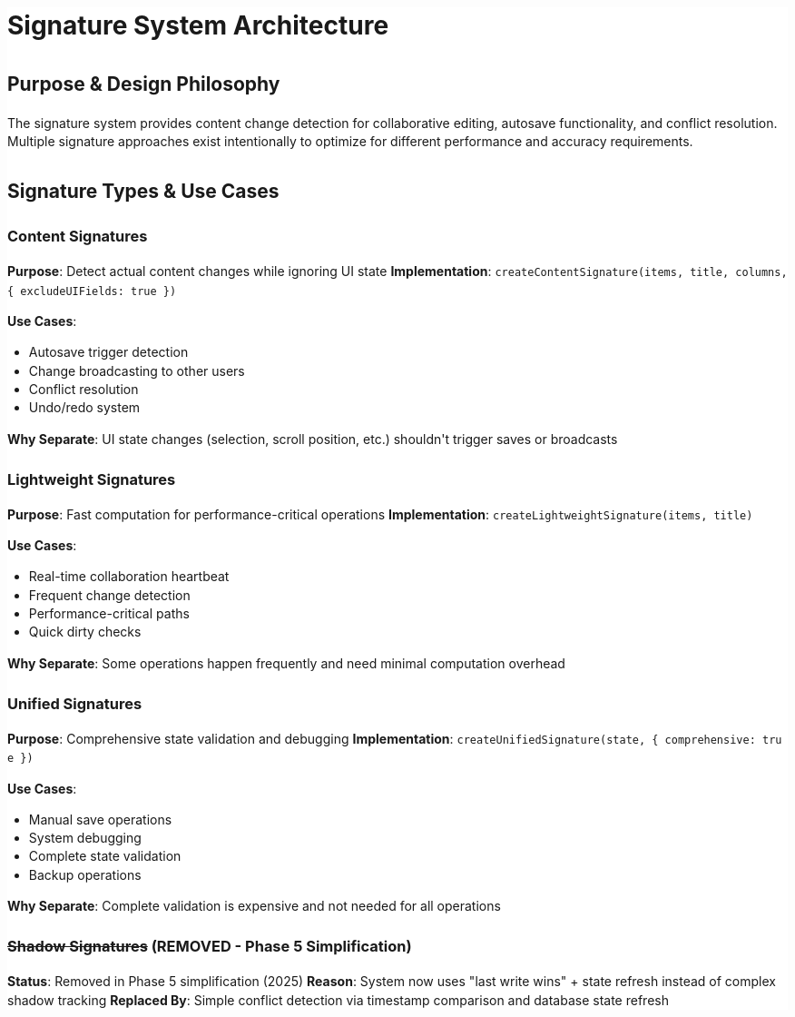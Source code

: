 # Signature System Architecture

## Purpose & Design Philosophy

The signature system provides content change detection for collaborative editing, autosave functionality, and conflict resolution. Multiple signature approaches exist intentionally to optimize for different performance and accuracy requirements.

## Signature Types & Use Cases

### Content Signatures
**Purpose**: Detect actual content changes while ignoring UI state
**Implementation**: `createContentSignature(items, title, columns, { excludeUIFields: true })`

**Use Cases**:
- Autosave trigger detection
- Change broadcasting to other users
- Conflict resolution
- Undo/redo system

**Why Separate**: UI state changes (selection, scroll position, etc.) shouldn't trigger saves or broadcasts

### Lightweight Signatures
**Purpose**: Fast computation for performance-critical operations
**Implementation**: `createLightweightSignature(items, title)`

**Use Cases**:
- Real-time collaboration heartbeat
- Frequent change detection
- Performance-critical paths
- Quick dirty checks

**Why Separate**: Some operations happen frequently and need minimal computation overhead

### Unified Signatures
**Purpose**: Comprehensive state validation and debugging
**Implementation**: `createUnifiedSignature(state, { comprehensive: true })`

**Use Cases**:
- Manual save operations
- System debugging
- Complete state validation
- Backup operations

**Why Separate**: Complete validation is expensive and not needed for all operations

### ~~Shadow Signatures~~ (REMOVED - Phase 5 Simplification)
**Status**: Removed in Phase 5 simplification (2025)
**Reason**: System now uses "last write wins" + state refresh instead of complex shadow tracking
**Replaced By**: Simple conflict detection via timestamp comparison and database state refresh
